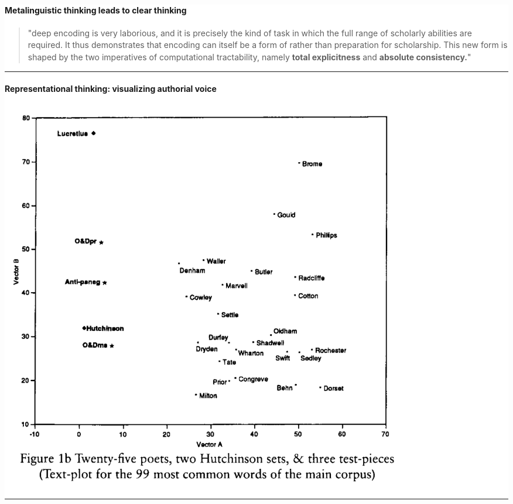 

#### Metalinguistic thinking leads to clear thinking

>"deep encoding is very laborious, and it is precisely the kind of task in which the full range of scholarly abilities are required. It thus demonstrates that encoding can itself be a form of rather than preparation for scholarship. This new form is shaped by the two imperatives of computational tractability, namely **total explicitness** and **absolute consistency.**"

---

#### Representational thinking: visualizing authorial voice


<img src="Images/AuthorshipAnalysis.png" alt="" width="700">

---